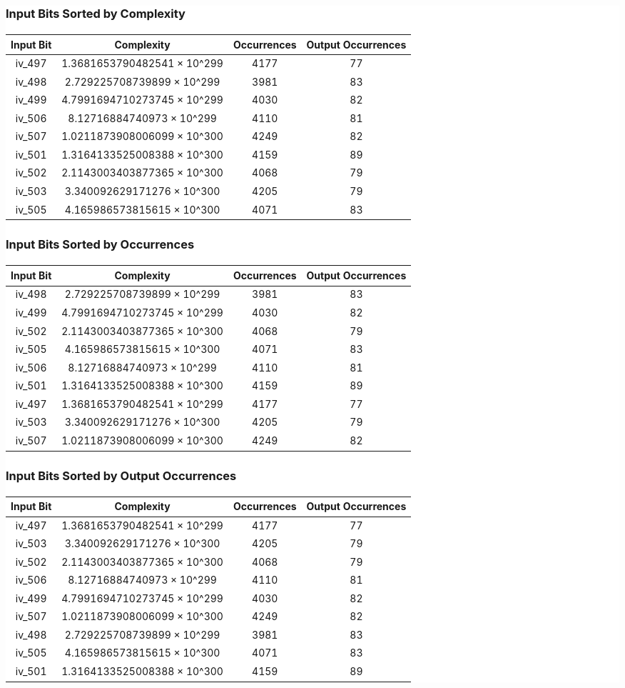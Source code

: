### Input Bits Sorted by Complexity

| Input Bit | Complexity | Occurrences | Output Occurrences |
|:---------:|:----------:|:-----------:|:------------------:|
| iv_497 | 1.3681653790482541 × 10^299 | 4177 | 77 |
| iv_498 | 2.729225708739899 × 10^299 | 3981 | 83 |
| iv_499 | 4.7991694710273745 × 10^299 | 4030 | 82 |
| iv_506 | 8.12716884740973 × 10^299 | 4110 | 81 |
| iv_507 | 1.0211873908006099 × 10^300 | 4249 | 82 |
| iv_501 | 1.3164133525008388 × 10^300 | 4159 | 89 |
| iv_502 | 2.1143003403877365 × 10^300 | 4068 | 79 |
| iv_503 | 3.340092629171276 × 10^300 | 4205 | 79 |
| iv_505 | 4.165986573815615 × 10^300 | 4071 | 83 |

### Input Bits Sorted by Occurrences

| Input Bit | Complexity | Occurrences | Output Occurrences |
|:---------:|:----------:|:-----------:|:------------------:|
| iv_498 | 2.729225708739899 × 10^299 | 3981 | 83 |
| iv_499 | 4.7991694710273745 × 10^299 | 4030 | 82 |
| iv_502 | 2.1143003403877365 × 10^300 | 4068 | 79 |
| iv_505 | 4.165986573815615 × 10^300 | 4071 | 83 |
| iv_506 | 8.12716884740973 × 10^299 | 4110 | 81 |
| iv_501 | 1.3164133525008388 × 10^300 | 4159 | 89 |
| iv_497 | 1.3681653790482541 × 10^299 | 4177 | 77 |
| iv_503 | 3.340092629171276 × 10^300 | 4205 | 79 |
| iv_507 | 1.0211873908006099 × 10^300 | 4249 | 82 |

### Input Bits Sorted by Output Occurrences

| Input Bit | Complexity | Occurrences | Output Occurrences |
|:---------:|:----------:|:-----------:|:------------------:|
| iv_497 | 1.3681653790482541 × 10^299 | 4177 | 77 |
| iv_503 | 3.340092629171276 × 10^300 | 4205 | 79 |
| iv_502 | 2.1143003403877365 × 10^300 | 4068 | 79 |
| iv_506 | 8.12716884740973 × 10^299 | 4110 | 81 |
| iv_499 | 4.7991694710273745 × 10^299 | 4030 | 82 |
| iv_507 | 1.0211873908006099 × 10^300 | 4249 | 82 |
| iv_498 | 2.729225708739899 × 10^299 | 3981 | 83 |
| iv_505 | 4.165986573815615 × 10^300 | 4071 | 83 |
| iv_501 | 1.3164133525008388 × 10^300 | 4159 | 89 |
